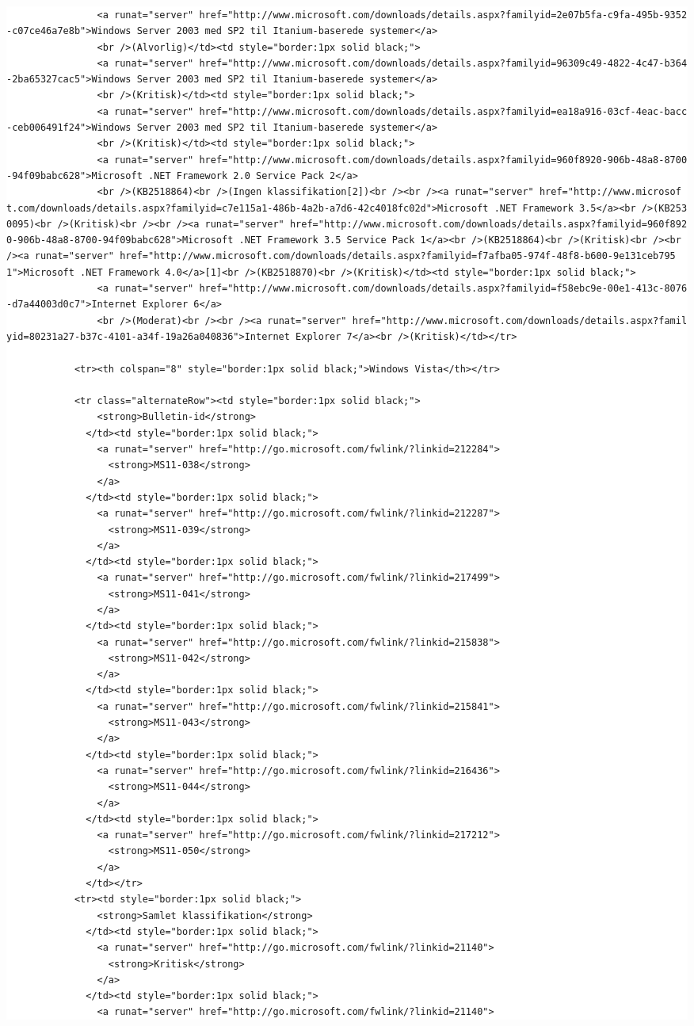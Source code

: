                     <a runat="server" href="http://www.microsoft.com/downloads/details.aspx?familyid=2e07b5fa-c9fa-495b-9352-c07ce46a7e8b">Windows Server 2003 med SP2 til Itanium-baserede systemer</a>
                    <br />(Alvorlig)</td><td style="border:1px solid black;">
                    <a runat="server" href="http://www.microsoft.com/downloads/details.aspx?familyid=96309c49-4822-4c47-b364-2ba65327cac5">Windows Server 2003 med SP2 til Itanium-baserede systemer</a>
                    <br />(Kritisk)</td><td style="border:1px solid black;">
                    <a runat="server" href="http://www.microsoft.com/downloads/details.aspx?familyid=ea18a916-03cf-4eac-bacc-ceb006491f24">Windows Server 2003 med SP2 til Itanium-baserede systemer</a>
                    <br />(Kritisk)</td><td style="border:1px solid black;">
                    <a runat="server" href="http://www.microsoft.com/downloads/details.aspx?familyid=960f8920-906b-48a8-8700-94f09babc628">Microsoft .NET Framework 2.0 Service Pack 2</a>
                    <br />(KB2518864)<br />(Ingen klassifikation[2])<br /><br /><a runat="server" href="http://www.microsoft.com/downloads/details.aspx?familyid=c7e115a1-486b-4a2b-a7d6-42c4018fc02d">Microsoft .NET Framework 3.5</a><br />(KB2530095)<br />(Kritisk)<br /><br /><a runat="server" href="http://www.microsoft.com/downloads/details.aspx?familyid=960f8920-906b-48a8-8700-94f09babc628">Microsoft .NET Framework 3.5 Service Pack 1</a><br />(KB2518864)<br />(Kritisk)<br /><br /><a runat="server" href="http://www.microsoft.com/downloads/details.aspx?familyid=f7afba05-974f-48f8-b600-9e131ceb7951">Microsoft .NET Framework 4.0</a>[1]<br />(KB2518870)<br />(Kritisk)</td><td style="border:1px solid black;">
                    <a runat="server" href="http://www.microsoft.com/downloads/details.aspx?familyid=f58ebc9e-00e1-413c-8076-d7a44003d0c7">Internet Explorer 6</a>
                    <br />(Moderat)<br /><br /><a runat="server" href="http://www.microsoft.com/downloads/details.aspx?familyid=80231a27-b37c-4101-a34f-19a26a040836">Internet Explorer 7</a><br />(Kritisk)</td></tr>
              
                <tr><th colspan="8" style="border:1px solid black;">Windows Vista</th></tr>
              
                <tr class="alternateRow"><td style="border:1px solid black;">
                    <strong>Bulletin-id</strong>
                  </td><td style="border:1px solid black;">
                    <a runat="server" href="http://go.microsoft.com/fwlink/?linkid=212284">
                      <strong>MS11-038</strong>
                    </a>
                  </td><td style="border:1px solid black;">
                    <a runat="server" href="http://go.microsoft.com/fwlink/?linkid=212287">
                      <strong>MS11-039</strong>
                    </a>
                  </td><td style="border:1px solid black;">
                    <a runat="server" href="http://go.microsoft.com/fwlink/?linkid=217499">
                      <strong>MS11-041</strong>
                    </a>
                  </td><td style="border:1px solid black;">
                    <a runat="server" href="http://go.microsoft.com/fwlink/?linkid=215838">
                      <strong>MS11-042</strong>
                    </a>
                  </td><td style="border:1px solid black;">
                    <a runat="server" href="http://go.microsoft.com/fwlink/?linkid=215841">
                      <strong>MS11-043</strong>
                    </a>
                  </td><td style="border:1px solid black;">
                    <a runat="server" href="http://go.microsoft.com/fwlink/?linkid=216436">
                      <strong>MS11-044</strong>
                    </a>
                  </td><td style="border:1px solid black;">
                    <a runat="server" href="http://go.microsoft.com/fwlink/?linkid=217212">
                      <strong>MS11-050</strong>
                    </a>
                  </td></tr>
                <tr><td style="border:1px solid black;">
                    <strong>Samlet klassifikation</strong>
                  </td><td style="border:1px solid black;">
                    <a runat="server" href="http://go.microsoft.com/fwlink/?linkid=21140">
                      <strong>Kritisk</strong>
                    </a>
                  </td><td style="border:1px solid black;">
                    <a runat="server" href="http://go.microsoft.com/fwlink/?linkid=21140">